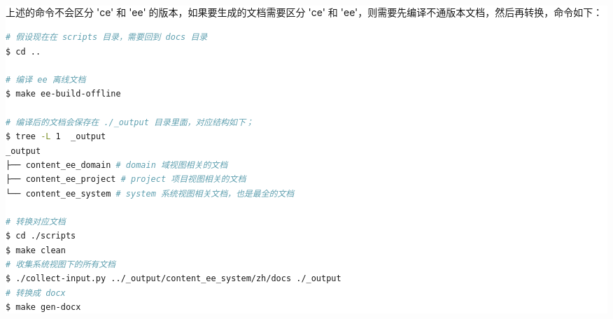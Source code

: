 上述的命令不会区分 'ce' 和 'ee' 的版本，如果要生成的文档需要区分 'ce' 和 'ee'，则需要先编译不通版本文档，然后再转换，命令如下：

```bash
# 假设现在在 scripts 目录，需要回到 docs 目录
$ cd ..

# 编译 ee 离线文档
$ make ee-build-offline

# 编译后的文档会保存在 ./_output 目录里面，对应结构如下；
$ tree -L 1  _output
_output
├── content_ee_domain # domain 域视图相关的文档
├── content_ee_project # project 项目视图相关的文档 
└── content_ee_system # system 系统视图相关文档，也是最全的文档

# 转换对应文档
$ cd ./scripts
$ make clean
# 收集系统视图下的所有文档
$ ./collect-input.py ../_output/content_ee_system/zh/docs ./_output
# 转换成 docx
$ make gen-docx
```
